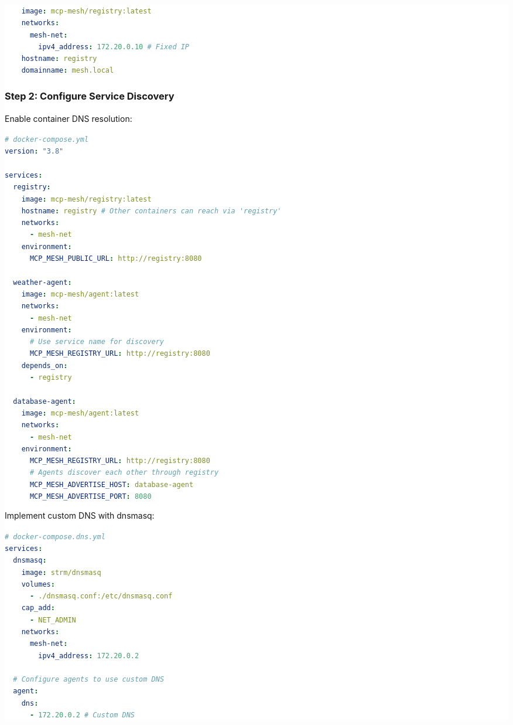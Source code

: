 ```yaml
    image: mcp-mesh/registry:latest
    networks:
      mesh-net:
        ipv4_address: 172.20.0.10 # Fixed IP
    hostname: registry
    domainname: mesh.local
```

### Step 2: Configure Service Discovery

Enable container DNS resolution:

```yaml
# docker-compose.yml
version: "3.8"

services:
  registry:
    image: mcp-mesh/registry:latest
    hostname: registry # Other containers can reach via 'registry'
    networks:
      - mesh-net
    environment:
      MCP_MESH_PUBLIC_URL: http://registry:8080

  weather-agent:
    image: mcp-mesh/agent:latest
    networks:
      - mesh-net
    environment:
      # Use service name for discovery
      MCP_MESH_REGISTRY_URL: http://registry:8080
    depends_on:
      - registry

  database-agent:
    image: mcp-mesh/agent:latest
    networks:
      - mesh-net
    environment:
      MCP_MESH_REGISTRY_URL: http://registry:8080
      # Agents discover each other through registry
      MCP_MESH_ADVERTISE_HOST: database-agent
      MCP_MESH_ADVERTISE_PORT: 8080
```

Implement custom DNS with dnsmasq:

```yaml
# docker-compose.dns.yml
services:
  dnsmasq:
    image: strm/dnsmasq
    volumes:
      - ./dnsmasq.conf:/etc/dnsmasq.conf
    cap_add:
      - NET_ADMIN
    networks:
      mesh-net:
        ipv4_address: 172.20.0.2

  # Configure agents to use custom DNS
  agent:
    dns:
      - 172.20.0.2 # Custom DNS
```